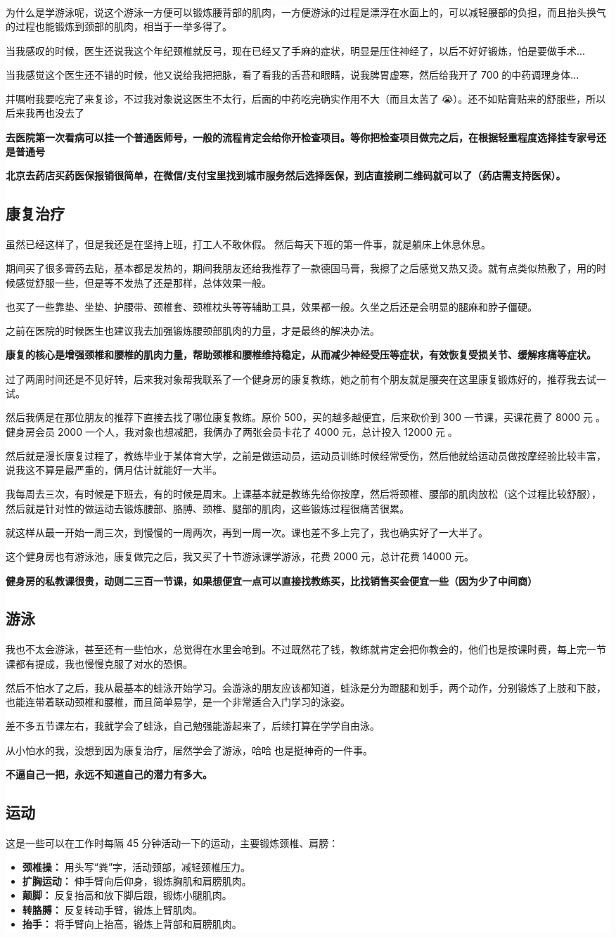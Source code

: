 为什么是学游泳呢，说这个游泳一方便可以锻炼腰背部的肌肉，一方便游泳的过程是漂浮在水面上的，可以减轻腰部的负担，而且抬头换气的过程也能锻炼到颈部的肌肉，相当于一举多得了。

当我感叹的时候，医生还说我这个年纪颈椎就反弓，现在已经又了手麻的症状，明显是压住神经了，以后不好好锻炼，怕是要做手术...

当我感觉这个医生还不错的时候，他又说给我把把脉，看了看我的舌苔和眼睛，说我脾胃虚寒，然后给我开了 700 的中药调理身体...

并嘱咐我要吃完了来复诊，不过我对象说这医生不太行，后面的中药吃完确实作用不大（而且太苦了 😭）。还不如贴膏贴来的舒服些，所以后来我再也没去了

**去医院第一次看病可以挂一个普通医师号，一般的流程肯定会给你开检查项目。等你把检查项目做完之后，在根据轻重程度选择挂专家号还是普通号**

**北京去药店买药医保报销很简单，在微信/支付宝里找到城市服务然后选择医保，到店直接刷二维码就可以了（药店需支持医保）。**

## 康复治疗

虽然已经这样了，但是我还是在坚持上班，打工人不敢休假。 然后每天下班的第一件事，就是躺床上休息休息。

期间买了很多膏药去贴，基本都是发热的，期间我朋友还给我推荐了一款德国马膏，我擦了之后感觉又热又烫。就有点类似热敷了，用的时候感觉舒服一些，但是等不发热了还是那样，总体效果一般。

也买了一些靠垫、坐垫、护腰带、颈椎套、颈椎枕头等等辅助工具，效果都一般。久坐之后还是会明显的腿麻和脖子僵硬。

之前在医院的时候医生也建议我去加强锻炼腰颈部肌肉的力量，才是最终的解决办法。

**康复的核心是增强颈椎和腰椎的肌肉力量，帮助颈椎和腰椎维持稳定，从而减少神经受压等症状，有效恢复受损关节、缓解疼痛等症状。**

过了两周时间还是不见好转，后来我对象帮我联系了一个健身房的康复教练，她之前有个朋友就是腰突在这里康复锻炼好的，推荐我去试一试。

然后我俩是在那位朋友的推荐下直接去找了哪位康复教练。原价 500，买的越多越便宜，后来砍价到 300 一节课，买课花费了 8000 元 。健身房会员 2000 一个人，我对象也想减肥，我俩办了两张会员卡花了 4000 元，总计投入 12000 元 。

然后就是漫长康复过程了，教练毕业于某体育大学，之前是做运动员，运动员训练时候经常受伤，然后他就给运动员做按摩经验比较丰富，说我这不算是最严重的，俩月估计就能好一大半。

我每周去三次，有时候是下班去，有的时候是周末。上课基本就是教练先给你按摩，然后将颈椎、腰部的肌肉放松（这个过程比较舒服），然后就是针对性的做运动去锻炼腰部、胳膊、颈椎、腿部的肌肉，这些锻炼过程很痛苦很累。

就这样从最一开始一周三次，到慢慢的一周两次，再到一周一次。课也差不多上完了，我也确实好了一大半了。

这个健身房也有游泳池，康复做完之后，我又买了十节游泳课学游泳，花费 2000 元，总计花费 14000 元。

**健身房的私教课很贵，动则二三百一节课，如果想便宜一点可以直接找教练买，比找销售买会便宜一些（因为少了中间商）**

## 游泳

我也不太会游泳，甚至还有一些怕水，总觉得在水里会呛到。不过既然花了钱，教练就肯定会把你教会的，他们也是按课时费，每上完一节课都有提成，我也慢慢克服了对水的恐惧。

然后不怕水了之后，我从最基本的蛙泳开始学习。会游泳的朋友应该都知道，蛙泳是分为蹬腿和划手，两个动作，分别锻炼了上肢和下肢，也能连带着联动颈椎和腰椎，而且简单易学，是一个非常适合入门学习的泳姿。

差不多五节课左右，我就学会了蛙泳，自己勉强能游起来了，后续打算在学学自由泳。

从小怕水的我，没想到因为康复治疗，居然学会了游泳，哈哈 也是挺神奇的一件事。

**不逼自己一把，永远不知道自己的潜力有多大。**

## 运动

这是一些可以在工作时每隔 45 分钟活动一下的运动，主要锻炼颈椎、肩膀：

- **颈椎操：** 用头写“粪”字，活动颈部，减轻颈椎压力。
- **扩胸运动：** 伸手臂向后仰身，锻炼胸肌和肩膀肌肉。
- **颠脚：** 反复抬高和放下脚后跟，锻炼小腿肌肉。
- **转胳膊：** 反复转动手臂，锻炼上臂肌肉。
- **抬手：** 将手臂向上抬高，锻炼上背部和肩膀肌肉。
